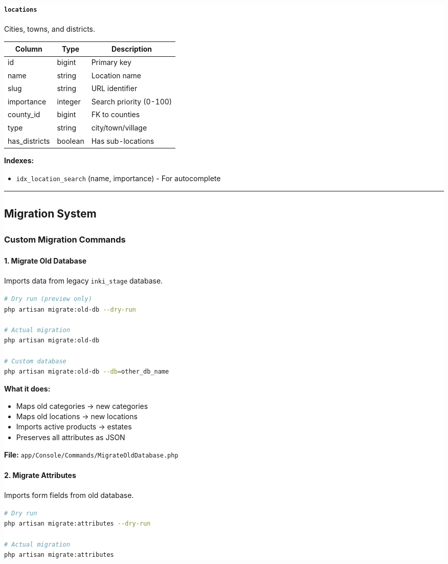 #### `locations`
Cities, towns, and districts.

| Column | Type | Description |
|--------|------|-------------|
| id | bigint | Primary key |
| name | string | Location name |
| slug | string | URL identifier |
| importance | integer | Search priority (0-100) |
| county_id | bigint | FK to counties |
| type | string | city/town/village |
| has_districts | boolean | Has sub-locations |

**Indexes:**
- `idx_location_search` (name, importance) - For autocomplete

---

## Migration System

### Custom Migration Commands

#### 1. Migrate Old Database
Imports data from legacy `inki_stage` database.

```bash
# Dry run (preview only)
php artisan migrate:old-db --dry-run

# Actual migration
php artisan migrate:old-db

# Custom database
php artisan migrate:old-db --db=other_db_name
```

**What it does:**
- Maps old categories → new categories
- Maps old locations → new locations
- Imports active products → estates
- Preserves all attributes as JSON

**File:** `app/Console/Commands/MigrateOldDatabase.php`

#### 2. Migrate Attributes
Imports form fields from old database.

```bash
# Dry run
php artisan migrate:attributes --dry-run

# Actual migration
php artisan migrate:attributes
```
